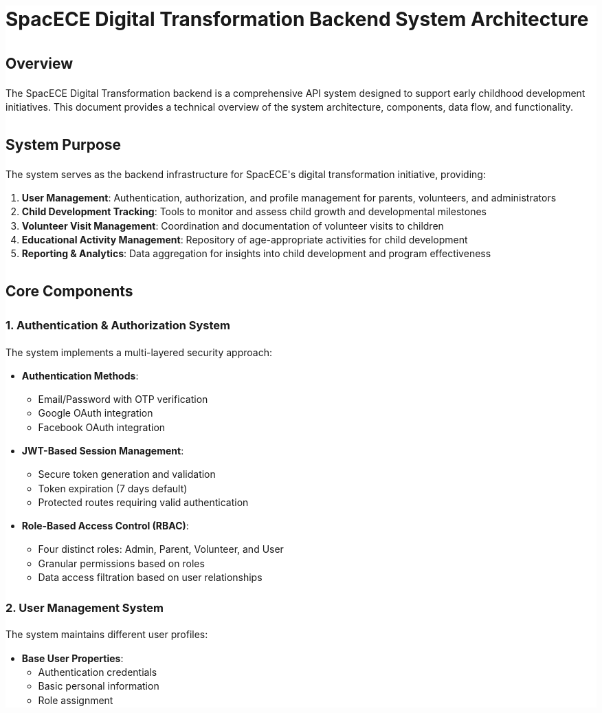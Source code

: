 # SpacECE Digital Transformation Backend System Architecture

## Overview

The SpacECE Digital Transformation backend is a comprehensive API system designed to support early childhood development initiatives. This document provides a technical overview of the system architecture, components, data flow, and functionality.

## System Purpose

The system serves as the backend infrastructure for SpacECE's digital transformation initiative, providing:

1. **User Management**: Authentication, authorization, and profile management for parents, volunteers, and administrators
2. **Child Development Tracking**: Tools to monitor and assess child growth and developmental milestones
3. **Volunteer Visit Management**: Coordination and documentation of volunteer visits to children
4. **Educational Activity Management**: Repository of age-appropriate activities for child development
5. **Reporting & Analytics**: Data aggregation for insights into child development and program effectiveness

## Core Components

### 1. Authentication & Authorization System

The system implements a multi-layered security approach:

- **Authentication Methods**:
  - Email/Password with OTP verification
  - Google OAuth integration
  - Facebook OAuth integration
  
- **JWT-Based Session Management**:
  - Secure token generation and validation
  - Token expiration (7 days default)
  - Protected routes requiring valid authentication

- **Role-Based Access Control (RBAC)**:
  - Four distinct roles: Admin, Parent, Volunteer, and User
  - Granular permissions based on roles
  - Data access filtration based on user relationships

### 2. User Management System

The system maintains different user profiles:

- **Base User Properties**:
  - Authentication credentials
  - Basic personal information
  - Role assignment
  